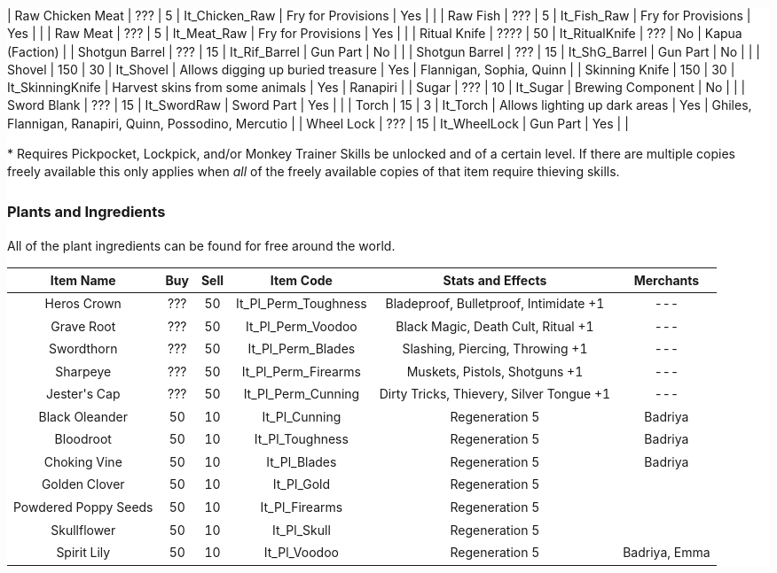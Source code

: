 | Raw Chicken Meat           | ???  | 5    | It_Chicken_Raw   | Fry for Provisions                       | Yes   |                                            |
| Raw Fish                   | ???  | 5    | It_Fish_Raw      | Fry for Provisions                       | Yes   |                                            |
| Raw Meat                   | ???  | 5    | It_Meat_Raw      | Fry for Provisions                       | Yes   |                                            |
| Ritual Knife               | ???? | 50   | It_RitualKnife   | ???                                      | No    | Kapua (Faction)                            |
| Shotgun Barrel             | ???  | 15   | It_Rif_Barrel    | Gun Part                                 | No    |                                            |
| Shotgun Barrel             | ???  | 15   | It_ShG_Barrel    | Gun Part                                 | No    |                                            |
| Shovel                     | 150  | 30   | It_Shovel        | Allows digging up buried treasure        | Yes   | Flannigan, Sophia, Quinn                   |
| Skinning Knife             | 150  | 30   | It_SkinningKnife | Harvest skins from some animals          | Yes   | Ranapiri                                   |
| Sugar                      | ???  | 10   | It_Sugar         | Brewing Component                        | No    |                                            |
| Sword Blank                | ???  | 15   | It_SwordRaw      | Sword Part                               | Yes   |                                            |
| Torch                      | 15   | 3    | It_Torch         | Allows lighting up dark areas            | Yes   | Ghiles, Flannigan, Ranapiri, Quinn, Possodino, Mercutio |
| Wheel Lock                 | ???  | 15   | It_WheelLock     | Gun Part                                 | Yes   |                                            |


\* Requires Pickpocket, Lockpick, and/or Monkey Trainer Skills be unlocked and of a certain level. If there are multiple copies freely available this only applies when *all* of the freely available copies of that item require thieving skills.

### Plants and Ingredients

All of the plant ingredients can be found for free around the world.

| Item Name            | Buy  | Sell | Item Code            | Stats and Effects                        | Merchants                             |
|:--------------------:|:----:|:----:|:--------------------:|:----------------------------------------:|:-------------------------------------:|
| Heros Crown          | ???  | 50   | It_Pl_Perm_Toughness | Bladeproof, Bulletproof, Intimidate +1   | ---                                   |
| Grave Root           | ???  | 50   | It_Pl_Perm_Voodoo    | Black Magic, Death Cult, Ritual +1       | ---                                   |
| Swordthorn           | ???  | 50   | It_Pl_Perm_Blades    | Slashing, Piercing, Throwing +1          | ---                                   |
| Sharpeye             | ???  | 50   | It_Pl_Perm_Firearms  | Muskets, Pistols, Shotguns +1            | ---                                   |
| Jester's Cap         | ???  | 50   | It_Pl_Perm_Cunning   | Dirty Tricks, Thievery, Silver Tongue +1 | ---                                   |
| Black Oleander       | 50   | 10   | It_Pl_Cunning        | Regeneration 5                           | Badriya                               |
| Bloodroot            | 50   | 10   | It_Pl_Toughness      | Regeneration 5                           | Badriya                               |
| Choking Vine         | 50   | 10   | It_Pl_Blades         | Regeneration 5                           | Badriya                               |
| Golden Clover        | 50   | 10   | It_Pl_Gold           | Regeneration 5                           |                                       |
| Powdered Poppy Seeds | 50   | 10   | It_Pl_Firearms       | Regeneration 5                           |                                       |
| Skullflower          | 50   | 10   | It_Pl_Skull          | Regeneration 5                           |                                       |
| Spirit Lily          | 50   | 10   | It_Pl_Voodoo         | Regeneration 5                           | Badriya, Emma                         |

